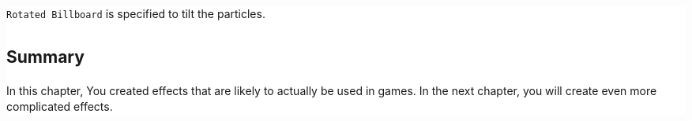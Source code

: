 ```Rotated Billboard``` is specified to tilt the particles.
</div>

## Summary

In this chapter, You created effects that are likely to actually be used in games.
In the next chapter, you will create even more complicated effects.

</div>